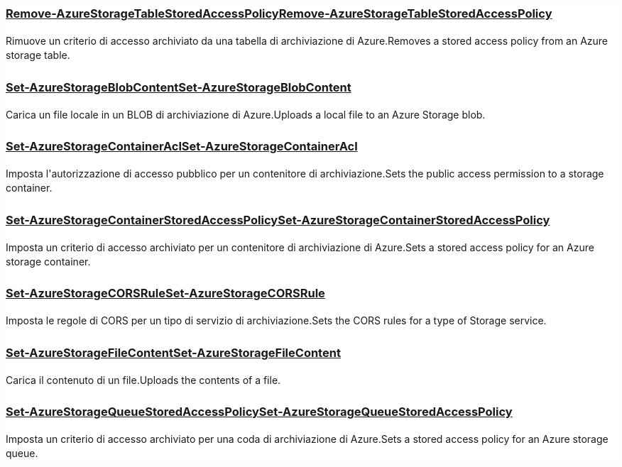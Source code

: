 ### [<span data-ttu-id="736a2-195">Remove-AzureStorageTableStoredAccessPolicy</span><span class="sxs-lookup"><span data-stu-id="736a2-195">Remove-AzureStorageTableStoredAccessPolicy</span></span>](Remove-AzureStorageTableStoredAccessPolicy.md)
<span data-ttu-id="736a2-196">Rimuove un criterio di accesso archiviato da una tabella di archiviazione di Azure.</span><span class="sxs-lookup"><span data-stu-id="736a2-196">Removes a stored access policy from an Azure storage table.</span></span>

### [<span data-ttu-id="736a2-197">Set-AzureStorageBlobContent</span><span class="sxs-lookup"><span data-stu-id="736a2-197">Set-AzureStorageBlobContent</span></span>](Set-AzureStorageBlobContent.md)
<span data-ttu-id="736a2-198">Carica un file locale in un BLOB di archiviazione di Azure.</span><span class="sxs-lookup"><span data-stu-id="736a2-198">Uploads a local file to an Azure Storage blob.</span></span>

### [<span data-ttu-id="736a2-199">Set-AzureStorageContainerAcl</span><span class="sxs-lookup"><span data-stu-id="736a2-199">Set-AzureStorageContainerAcl</span></span>](Set-AzureStorageContainerAcl.md)
<span data-ttu-id="736a2-200">Imposta l'autorizzazione di accesso pubblico per un contenitore di archiviazione.</span><span class="sxs-lookup"><span data-stu-id="736a2-200">Sets the public access permission to a storage container.</span></span>

### [<span data-ttu-id="736a2-201">Set-AzureStorageContainerStoredAccessPolicy</span><span class="sxs-lookup"><span data-stu-id="736a2-201">Set-AzureStorageContainerStoredAccessPolicy</span></span>](Set-AzureStorageContainerStoredAccessPolicy.md)
<span data-ttu-id="736a2-202">Imposta un criterio di accesso archiviato per un contenitore di archiviazione di Azure.</span><span class="sxs-lookup"><span data-stu-id="736a2-202">Sets a stored access policy for an Azure storage container.</span></span>

### [<span data-ttu-id="736a2-203">Set-AzureStorageCORSRule</span><span class="sxs-lookup"><span data-stu-id="736a2-203">Set-AzureStorageCORSRule</span></span>](Set-AzureStorageCORSRule.md)
<span data-ttu-id="736a2-204">Imposta le regole di CORS per un tipo di servizio di archiviazione.</span><span class="sxs-lookup"><span data-stu-id="736a2-204">Sets the CORS rules for a type of Storage service.</span></span>

### [<span data-ttu-id="736a2-205">Set-AzureStorageFileContent</span><span class="sxs-lookup"><span data-stu-id="736a2-205">Set-AzureStorageFileContent</span></span>](Set-AzureStorageFileContent.md)
<span data-ttu-id="736a2-206">Carica il contenuto di un file.</span><span class="sxs-lookup"><span data-stu-id="736a2-206">Uploads the contents of a file.</span></span>

### [<span data-ttu-id="736a2-207">Set-AzureStorageQueueStoredAccessPolicy</span><span class="sxs-lookup"><span data-stu-id="736a2-207">Set-AzureStorageQueueStoredAccessPolicy</span></span>](Set-AzureStorageQueueStoredAccessPolicy.md)
<span data-ttu-id="736a2-208">Imposta un criterio di accesso archiviato per una coda di archiviazione di Azure.</span><span class="sxs-lookup"><span data-stu-id="736a2-208">Sets a stored access policy for an Azure storage queue.</span></span>
